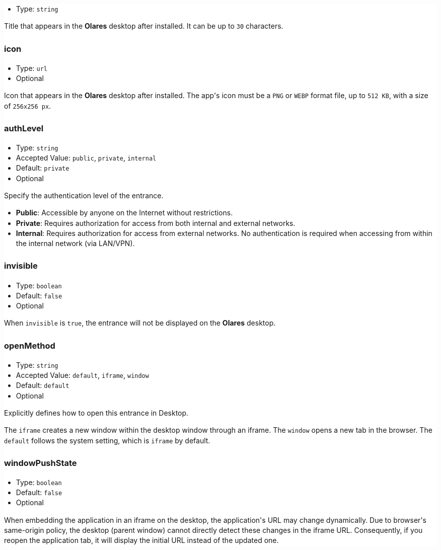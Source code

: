 - Type: `string`

Title that appears in the **Olares** desktop after installed. It can be up to `30` characters.

### icon

- Type: `url`
- Optional

Icon that appears in the **Olares** desktop after installed. The app's icon must be a `PNG` or `WEBP` format file, up to `512 KB`, with a size of `256x256 px`.

### authLevel

- Type: `string`
- Accepted Value: `public`, `private`, `internal`
- Default: `private`
- Optional

Specify the authentication level of the entrance.
- **Public**: Accessible by anyone on the Internet without restrictions.
- **Private**: Requires authorization for access from both internal and external networks.
- **Internal**: Requires authorization for access from external networks. No authentication is required when accessing from within the internal network (via LAN/VPN).

### invisible

- Type: `boolean`
- Default: `false`
- Optional

When `invisible` is `true`, the entrance will not be displayed on the **Olares** desktop.

### openMethod

- Type: `string`
- Accepted Value: `default`, `iframe`, `window`
- Default: `default`
- Optional

Explicitly defines how to open this entrance in Desktop.

The `iframe` creates a new window within the desktop window through an iframe. The `window` opens a new tab in the browser. The `default` follows the system setting, which is `iframe` by default.

### windowPushState
- Type: `boolean`
- Default: `false`
- Optional

When embedding the application in an iframe on the desktop, the application's URL may change dynamically. Due to browser's same-origin policy, the desktop (parent window) cannot directly detect these changes in the iframe URL. Consequently, if you reopen the application tab, it will display the initial URL instead of the updated one.
